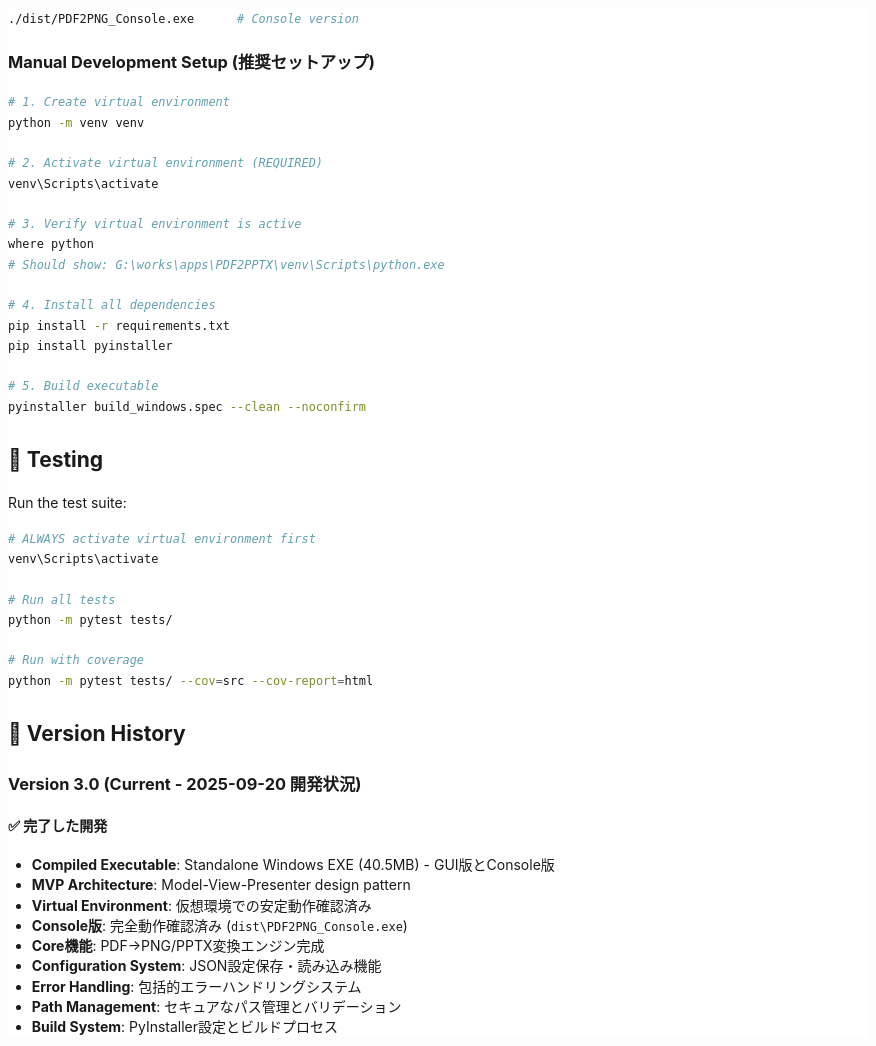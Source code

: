 ```bash
./dist/PDF2PNG_Console.exe      # Console version
```

### **Manual Development Setup (推奨セットアップ)**
```bash
# 1. Create virtual environment
python -m venv venv

# 2. Activate virtual environment (REQUIRED)
venv\Scripts\activate

# 3. Verify virtual environment is active
where python
# Should show: G:\works\apps\PDF2PPTX\venv\Scripts\python.exe

# 4. Install all dependencies
pip install -r requirements.txt
pip install pyinstaller

# 5. Build executable
pyinstaller build_windows.spec --clean --noconfirm
```

## 🧪 Testing

Run the test suite:

```bash
# ALWAYS activate virtual environment first
venv\Scripts\activate

# Run all tests
python -m pytest tests/

# Run with coverage
python -m pytest tests/ --cov=src --cov-report=html
```

## 🔄 Version History

### Version 3.0 (Current - 2025-09-20 開発状況)

#### ✅ **完了した開発**
- **Compiled Executable**: Standalone Windows EXE (40.5MB) - GUI版とConsole版
- **MVP Architecture**: Model-View-Presenter design pattern
- **Virtual Environment**: 仮想環境での安定動作確認済み
- **Console版**: 完全動作確認済み (`dist\PDF2PNG_Console.exe`)
- **Core機能**: PDF→PNG/PPTX変換エンジン完成
- **Configuration System**: JSON設定保存・読み込み機能
- **Error Handling**: 包括的エラーハンドリングシステム
- **Path Management**: セキュアなパス管理とバリデーション
- **Build System**: PyInstaller設定とビルドプロセス
